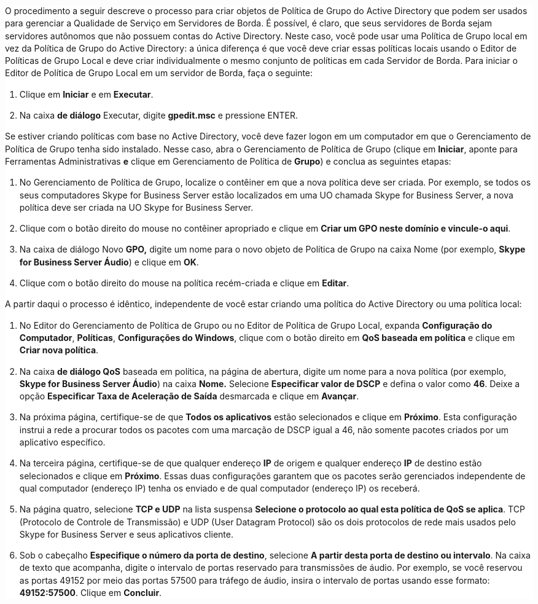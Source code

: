 O procedimento a seguir descreve o processo para criar objetos de Política de Grupo do Active Directory que podem ser usados para gerenciar a Qualidade de Serviço em Servidores de Borda. É possível, é claro, que seus servidores de Borda sejam servidores autônomos que não possuem contas do Active Directory. Neste caso, você pode usar uma Política de Grupo local em vez da Política de Grupo do Active Directory: a única diferença é que você deve criar essas políticas locais usando o Editor de Políticas de Grupo Local e deve criar individualmente o mesmo conjunto de políticas em cada Servidor de Borda. Para iniciar o Editor de Política de Grupo Local em um servidor de Borda, faça o seguinte:

1.  Clique em **Iniciar** e em **Executar**.

2.  Na caixa **de diálogo** Executar, digite **gpedit.msc** e pressione ENTER.

Se estiver criando políticas com base no Active Directory, você deve fazer logon em um computador em que o Gerenciamento de Política de Grupo tenha sido instalado. Nesse caso, abra o Gerenciamento de Política de Grupo (clique em **Iniciar**, aponte para Ferramentas Administrativas **e** clique em Gerenciamento de Política de **Grupo**) e conclua as seguintes etapas:

1.  No Gerenciamento de Política de Grupo, localize o contêiner em que a nova política deve ser criada. Por exemplo, se todos os seus computadores Skype for Business Server estão localizados em uma UO chamada Skype for Business Server, a nova política deve ser criada na UO Skype for Business Server.

2.  Clique com o botão direito do mouse no contêiner apropriado e clique em **Criar um GPO neste domínio e vincule-o aqui**.

3.  Na caixa de diálogo Novo **GPO,** digite um nome  para o novo objeto de Política de Grupo na caixa Nome (por exemplo, **Skype for Business Server Áudio**) e clique em **OK**.

4.  Clique com o botão direito do mouse na política recém-criada e clique em **Editar**.

A partir daqui o processo é idêntico, independente de você estar criando uma política do Active Directory ou uma política local:

1.  No Editor do Gerenciamento de Política de Grupo ou no Editor de Política de Grupo Local, expanda **Configuração do Computador**, **Políticas**, **Configurações do Windows**, clique com o botão direito em **QoS baseada em política** e clique em **Criar nova política**.

2.  Na caixa **de diálogo QoS** baseada em política, na página de abertura, digite um nome para a nova política (por exemplo, **Skype for Business Server Áudio**) na caixa **Nome.** Selecione **Especificar valor de DSCP** e defina o valor como **46**. Deixe a opção **Especificar Taxa de Aceleração de Saída** desmarcada e clique em **Avançar**.

3.  Na próxima página, certifique-se de que **Todos os aplicativos** estão selecionados e clique em **Próximo**. Esta configuração instrui a rede a procurar todos os pacotes com uma marcação de DSCP igual a 46, não somente pacotes criados por um aplicativo específico.

4.  Na terceira página, certifique-se de que qualquer endereço **IP** de origem e qualquer endereço **IP** de destino estão selecionados e clique em **Próximo**. Essas duas configurações garantem que os pacotes serão gerenciados independente de qual computador (endereço IP) tenha os enviado e de qual computador (endereço IP) os receberá.

5.  Na página quatro, selecione **TCP e UDP** na lista suspensa **Selecione o protocolo ao qual esta política de QoS se aplica**. TCP (Protocolo de Controle de Transmissão) e UDP (User Datagram Protocol) são os dois protocolos de rede mais usados pelo Skype for Business Server e seus aplicativos cliente.

6.  Sob o cabeçalho **Especifique o número da porta de destino**, selecione **A partir desta porta de destino ou intervalo**. Na caixa de texto que acompanha, digite o intervalo de portas reservado para transmissões de áudio. Por exemplo, se você reservou as portas 49152 por meio das portas 57500 para tráfego de áudio, insira o intervalo de portas usando esse formato: **49152:57500**. Clique em **Concluir**.
